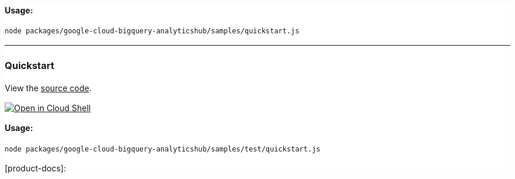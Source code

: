 __Usage:__


`node packages/google-cloud-bigquery-analyticshub/samples/quickstart.js`


-----




### Quickstart

View the [source code](https://github.com/googleapis/google-cloud-node/blob/master/packages/google-cloud-bigquery-analyticshub/samples/test/quickstart.js).

[![Open in Cloud Shell][shell_img]](https://console.cloud.google.com/cloudshell/open?git_repo=https://github.com/googleapis/google-cloud-node&page=editor&open_in_editor=packages/google-cloud-bigquery-analyticshub/samples/test/quickstart.js,samples/README.md)

__Usage:__


`node packages/google-cloud-bigquery-analyticshub/samples/test/quickstart.js`






[shell_img]: https://gstatic.com/cloudssh/images/open-btn.png
[shell_link]: https://console.cloud.google.com/cloudshell/open?git_repo=https://github.com/googleapis/google-cloud-node&page=editor&open_in_editor=samples/README.md
[product-docs]: 


[//]: # "This README.md file is auto-generated, all changes to this file will be lost."
[//]: # "To regenerate it, use `python -m synthtool`."
